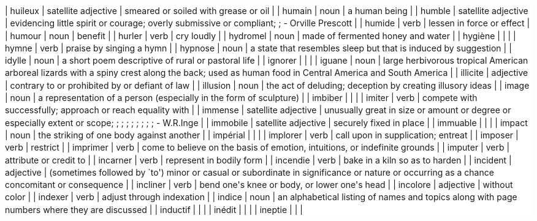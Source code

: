 | huileux | satellite adjective | smeared or soiled with grease or oil |
| humain | noun | a human being |
| humble | satellite adjective | evidencing little spirit or courage; overly submissive or compliant; ; - Orville Prescott |
| humide | verb | lessen in force or effect |
| humour | noun | benefit |
| hurler | verb | cry loudly |
| hydromel | noun | made of fermented honey and water |
| hygiène |  |  |
| hymne | verb | praise by singing a hymn |
| hypnose | noun | a state that resembles sleep but that is induced by suggestion |
| idylle | noun | a short poem descriptive of rural or pastoral life |
| ignorer |  |  |
| iguane | noun | large herbivorous tropical American arboreal lizards with a spiny crest along the back; used as human food in Central America and South America |
| illicite | adjective | contrary to or prohibited by or defiant of law |
| illusion | noun | the act of deluding; deception by creating illusory ideas |
| image | noun | a representation of a person (especially in the form of sculpture) |
| imbiber |  |  |
| imiter | verb | compete with successfully; approach or reach equality with |
| immense | satellite adjective | unusually great in size or amount or degree or especially extent or scope; ; ; ; ; ; ; ; ; - W.R.Inge |
| immobile | satellite adjective | securely fixed in place |
| immuable |  |  |
| impact | noun | the striking of one body against another |
| impérial |  |  |
| implorer | verb | call upon in supplication; entreat |
| imposer | verb | restrict |
| imprimer | verb | come to believe on the basis of emotion, intuitions, or indefinite grounds |
| imputer | verb | attribute or credit to |
| incarner | verb | represent in bodily form |
| incendie | verb | bake in a kiln so as to harden |
| incident | adjective | (sometimes followed by `to') minor or casual or subordinate in significance or nature or occurring as a chance concomitant or consequence |
| incliner | verb | bend one's knee or body, or lower one's head |
| incolore | adjective | without color |
| indexer | verb | adjust through indexation |
| indice | noun | an alphabetical listing of names and topics along with page numbers where they are discussed |
| inductif |  |  |
| inédit |  |  |
| ineptie |  |  |